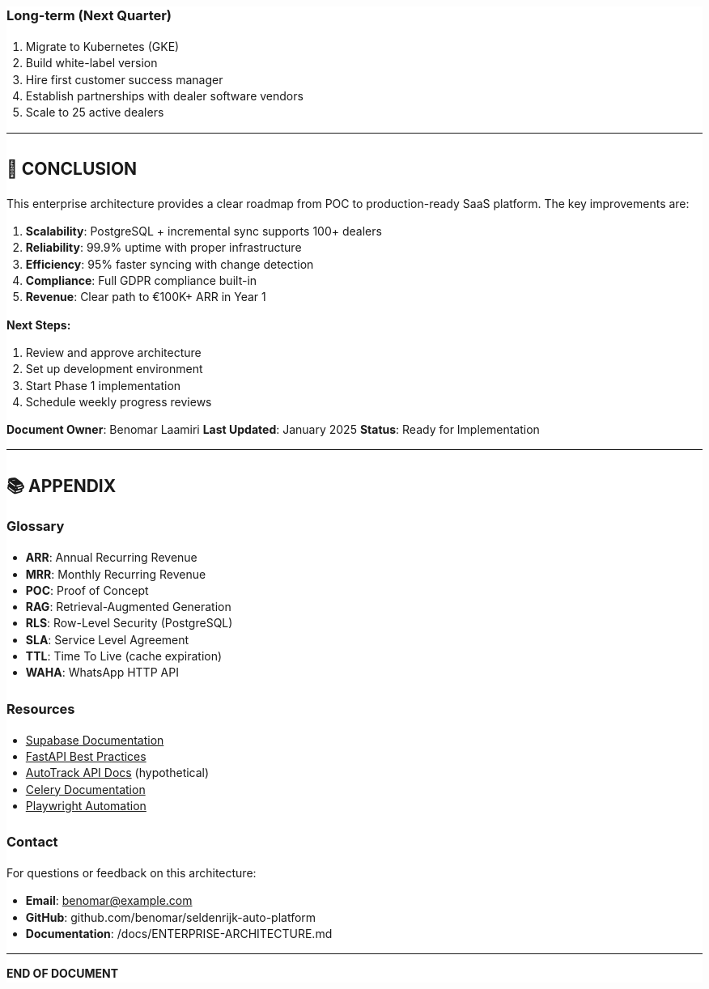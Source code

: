 ### Long-term (Next Quarter)
1. Migrate to Kubernetes (GKE)
2. Build white-label version
3. Hire first customer success manager
4. Establish partnerships with dealer software vendors
5. Scale to 25 active dealers

---

## 🎉 CONCLUSION

This enterprise architecture provides a clear roadmap from POC to production-ready SaaS platform. The key improvements are:

1. **Scalability**: PostgreSQL + incremental sync supports 100+ dealers
2. **Reliability**: 99.9% uptime with proper infrastructure
3. **Efficiency**: 95% faster syncing with change detection
4. **Compliance**: Full GDPR compliance built-in
5. **Revenue**: Clear path to €100K+ ARR in Year 1

**Next Steps:**
1. Review and approve architecture
2. Set up development environment
3. Start Phase 1 implementation
4. Schedule weekly progress reviews

**Document Owner**: Benomar Laamiri
**Last Updated**: January 2025
**Status**: Ready for Implementation

---

## 📚 APPENDIX

### Glossary

- **ARR**: Annual Recurring Revenue
- **MRR**: Monthly Recurring Revenue
- **POC**: Proof of Concept
- **RAG**: Retrieval-Augmented Generation
- **RLS**: Row-Level Security (PostgreSQL)
- **SLA**: Service Level Agreement
- **TTL**: Time To Live (cache expiration)
- **WAHA**: WhatsApp HTTP API

### Resources

- [Supabase Documentation](https://supabase.com/docs)
- [FastAPI Best Practices](https://fastapi.tiangolo.com/async/)
- [AutoTrack API Docs](https://autotrack.nl/api) (hypothetical)
- [Celery Documentation](https://docs.celeryq.dev/)
- [Playwright Automation](https://playwright.dev/)

### Contact

For questions or feedback on this architecture:
- **Email**: benomar@example.com
- **GitHub**: github.com/benomar/seldenrijk-auto-platform
- **Documentation**: /docs/ENTERPRISE-ARCHITECTURE.md

---

**END OF DOCUMENT**